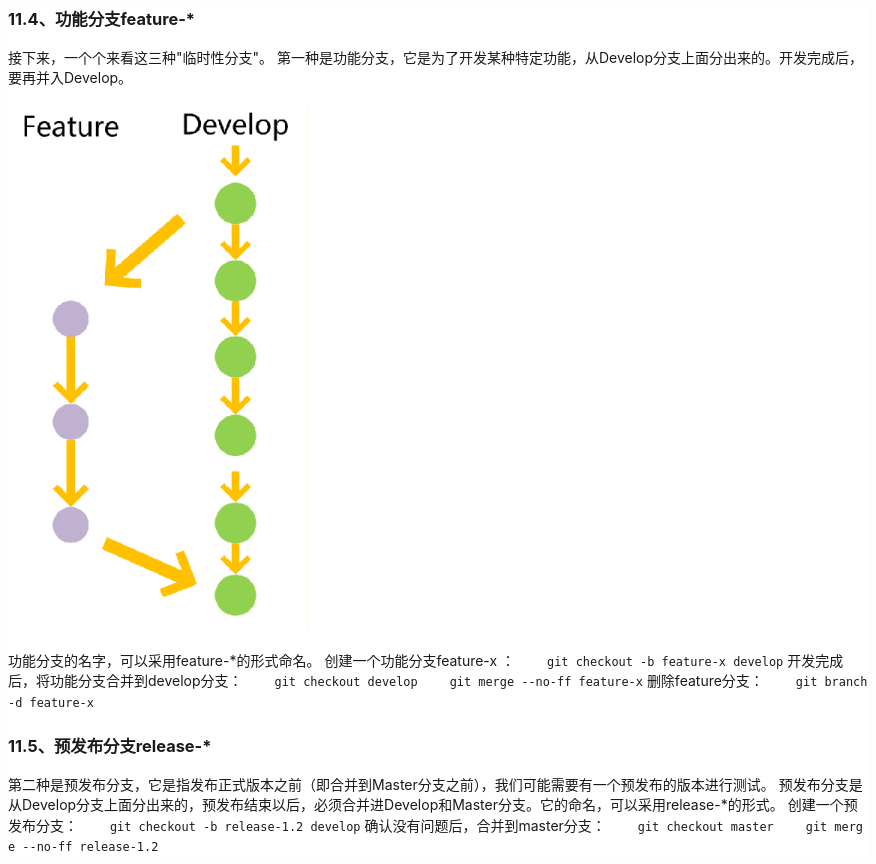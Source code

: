 ### 11.4、功能分支feature-*

接下来，一个个来看这三种"临时性分支"。
第一种是功能分支，它是为了开发某种特定功能，从Develop分支上面分出来的。开发完成后，要再并入Develop。

![git7](../../images/git7.png)

功能分支的名字，可以采用feature-*的形式命名。
创建一个功能分支feature-x ：
　　`git checkout -b feature-x develop`
开发完成后，将功能分支合并到develop分支：
　　`git checkout develop`
　　`git merge --no-ff feature-x`
删除feature分支：
　　`git branch -d feature-x`

### 11.5、预发布分支release-*

第二种是预发布分支，它是指发布正式版本之前（即合并到Master分支之前），我们可能需要有一个预发布的版本进行测试。
预发布分支是从Develop分支上面分出来的，预发布结束以后，必须合并进Develop和Master分支。它的命名，可以采用release-*的形式。
创建一个预发布分支：
　　`git checkout -b release-1.2 develop`
确认没有问题后，合并到master分支：
　　`git checkout master`
　　`git merge --no-ff release-1.2`
